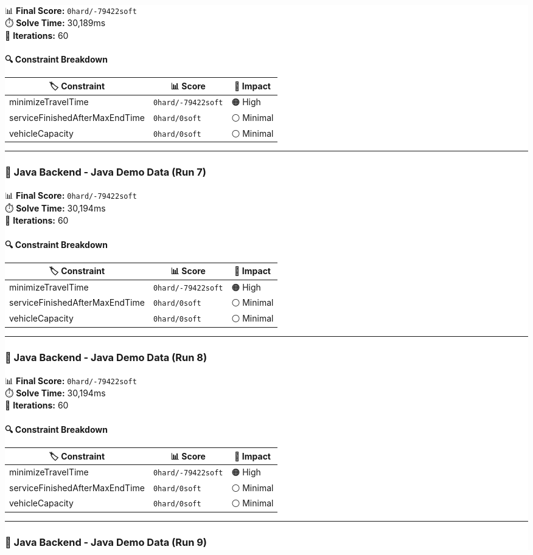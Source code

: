 📊 **Final Score:** `0hard/-79422soft`  
⏱️ **Solve Time:** 30,189ms  
🔄 **Iterations:** 60  

#### 🔍 Constraint Breakdown

| 🏷️ Constraint | 📊 Score | 🎯 Impact |
|---------------|----------|-----------|
| minimizeTravelTime | `0hard/-79422soft` | 🟠 High |
| serviceFinishedAfterMaxEndTime | `0hard/0soft` | ⚪ Minimal |
| vehicleCapacity | `0hard/0soft` | ⚪ Minimal |

---

### 🎯 Java Backend - Java Demo Data (Run 7)

📊 **Final Score:** `0hard/-79422soft`  
⏱️ **Solve Time:** 30,194ms  
🔄 **Iterations:** 60  

#### 🔍 Constraint Breakdown

| 🏷️ Constraint | 📊 Score | 🎯 Impact |
|---------------|----------|-----------|
| minimizeTravelTime | `0hard/-79422soft` | 🟠 High |
| serviceFinishedAfterMaxEndTime | `0hard/0soft` | ⚪ Minimal |
| vehicleCapacity | `0hard/0soft` | ⚪ Minimal |

---

### 🎯 Java Backend - Java Demo Data (Run 8)

📊 **Final Score:** `0hard/-79422soft`  
⏱️ **Solve Time:** 30,194ms  
🔄 **Iterations:** 60  

#### 🔍 Constraint Breakdown

| 🏷️ Constraint | 📊 Score | 🎯 Impact |
|---------------|----------|-----------|
| minimizeTravelTime | `0hard/-79422soft` | 🟠 High |
| serviceFinishedAfterMaxEndTime | `0hard/0soft` | ⚪ Minimal |
| vehicleCapacity | `0hard/0soft` | ⚪ Minimal |

---

### 🎯 Java Backend - Java Demo Data (Run 9)
